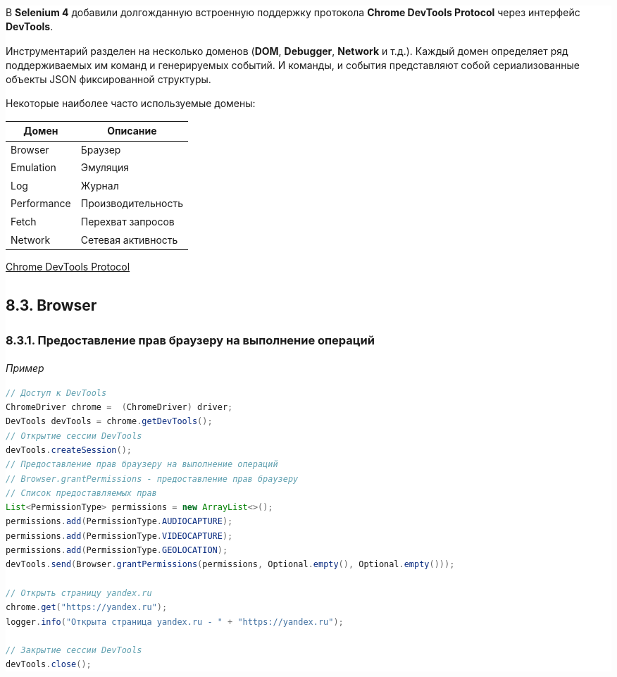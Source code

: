 В **Selenium 4** добавили долгожданную встроенную поддержку протокола **Chrome DevTools Protocol** через интерфейс **DevTools**.

Инструментарий разделен на несколько доменов (**DOM**, **Debugger**, **Network** и т.д.). 
Каждый домен определяет ряд поддерживаемых им команд и генерируемых событий. 
И команды, и события представляют собой сериализованные объекты JSON фиксированной структуры.

Некоторые наиболее часто используемые домены:

| Домен       | Описание           |
|-------------|--------------------|
| Browser     | Браузер            |
| Emulation   | Эмуляция           |
| Log         | Журнал             |
| Performance | Производительность |
| Fetch       | Перехват запросов  |
| Network     | Сетевая активность |

[Chrome DevTools Protocol](https://chromedevtools.github.io/devtools-protocol/)

## 8.3. Browser

### 8.3.1. Предоставление прав браузеру на выполнение операций

*Пример*

```java
// Доступ к DevTools
ChromeDriver chrome =  (ChromeDriver) driver;
DevTools devTools = chrome.getDevTools();
// Открытие сессии DevTools
devTools.createSession();
// Предоставление прав браузеру на выполнение операций
// Browser.grantPermissions - предоставление прав браузеру        
// Список предоставляемых прав         
List<PermissionType> permissions = new ArrayList<>();
permissions.add(PermissionType.AUDIOCAPTURE);
permissions.add(PermissionType.VIDEOCAPTURE);
permissions.add(PermissionType.GEOLOCATION);
devTools.send(Browser.grantPermissions(permissions, Optional.empty(), Optional.empty()));

// Открыть страницу yandex.ru
chrome.get("https://yandex.ru");
logger.info("Открыта страница yandex.ru - " + "https://yandex.ru");

// Закрытие сессии DevTools
devTools.close();
```

